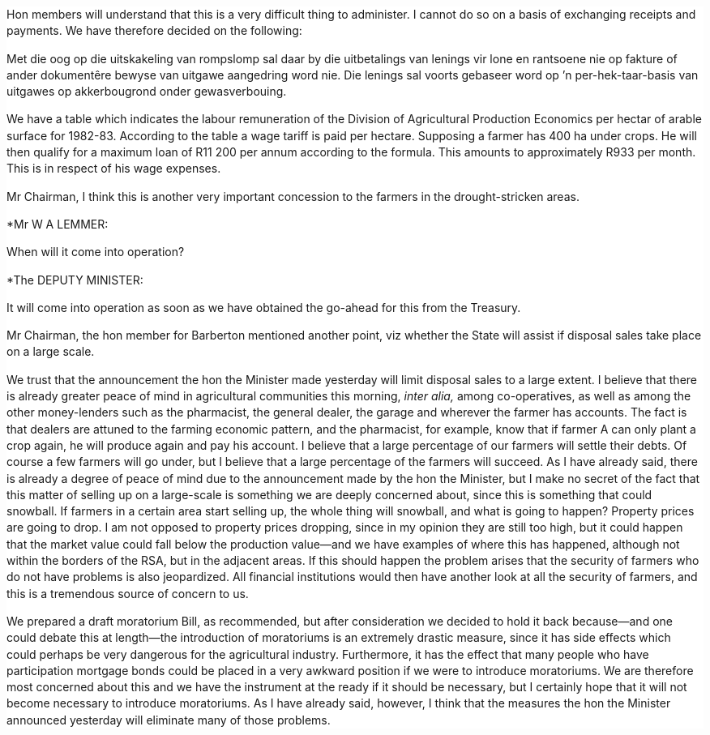<p>Hon members will understand that this is a very difficult thing to administer. I cannot do so on a basis of exchanging receipts and payments. We have therefore decided on the following:</p>

<block name="quote">Met die oog op die uitskakeling van rompslomp sal daar by die uitbetalings van lenings vir lone en rantsoene nie op fakture of ander dokument&#x00EA;re bewyse van uitgawe aangedring word nie. Die lenings sal voorts gebaseer word op &#x2019;n per-hek-taar-basis van uitgawes op akkerbougrond onder gewasverbouing.</block>

<p>We have a table which indicates the labour remuneration of the Division of Agricultural Production Economics per hectar of arable surface for 1982-83. According to the table a wage tariff is paid per hectare. Supposing a farmer has 400 ha under crops. He will then qualify for a maximum loan of R11 200 per annum according to the formula. This amounts to approximately R933 per month. This is in respect of his wage expenses.</p>

<p>Mr Chairman, I think this is another very important concession to the farmers in the drought-stricken areas.</p>

</speech>

<speech by="#lemmer">

<from>*Mr <person refersTo="hansard_za">W A LEMMER</person>:</from>

<p>When will it come into operation?</p>

</speech>

<speech by="#deputy_minister">

<from>*The <person refersTo="hansard_za">DEPUTY MINISTER</person>:</from>

<p>It will come into operation as soon as we have obtained <span class="col_731-732" refersTo="page_0383"/>the go-ahead for this from the Treasury.</p>

<p>Mr Chairman, the hon member for Barberton mentioned another point, viz whether the State will assist if disposal sales take place on a large scale.</p>

<p>We trust that the announcement the hon the Minister made yesterday will limit disposal sales to a large extent. I believe that there is already greater peace of mind in agricultural communities this morning, <i>inter alia,</i> among co-operatives, as well as among the other money-lenders such as the pharmacist, the general dealer, the garage and wherever the farmer has accounts. The fact is that dealers are attuned to the farming economic pattern, and the pharmacist, for example, know that if farmer A can only plant a crop again, he will produce again and pay his account. I believe that a large percentage of our farmers will settle their debts. Of course a few farmers will go under, but I believe that a large percentage of the farmers will succeed. As I have already said, there is already a degree of peace of mind due to the announcement made by the hon the Minister, but I make no secret of the fact that this matter of selling up on a large-scale is something we are deeply concerned about, since this is something that could snowball. If farmers in a certain area start selling up, the whole thing will snowball, and what is going to happen? Property prices are going to drop. I am not opposed to property prices dropping, since in my opinion they are still too high, but it could happen that the market value could fall below the production value&#x2014;and we have examples of where this has happened, although not within the borders of the RSA, but in the adjacent areas. If this should happen the problem arises that the security of farmers who do not have problems is also jeopardized. All financial institutions would then have another look at all the security of farmers, and this is a tremendous source of concern to us.</p>

<p>We prepared a draft moratorium Bill, as recommended, but after consideration we decided to hold it back because&#x2014;and one could debate this at length&#x2014;the introduction of moratoriums is an extremely drastic measure, since it has side effects which could perhaps be very dangerous for the agricultural industry. Furthermore, it has the effect that many people who have participation mortgage bonds could be placed in a very awkward position if we were to introduce moratoriums. We are therefore most concerned about this and we have the instrument at the ready if it should be necessary, but I certainly hope that it will not become necessary to introduce moratoriums. As I have already said, however, I think that the measures the hon the Minister announced yesterday will eliminate many of those problems.</p>
